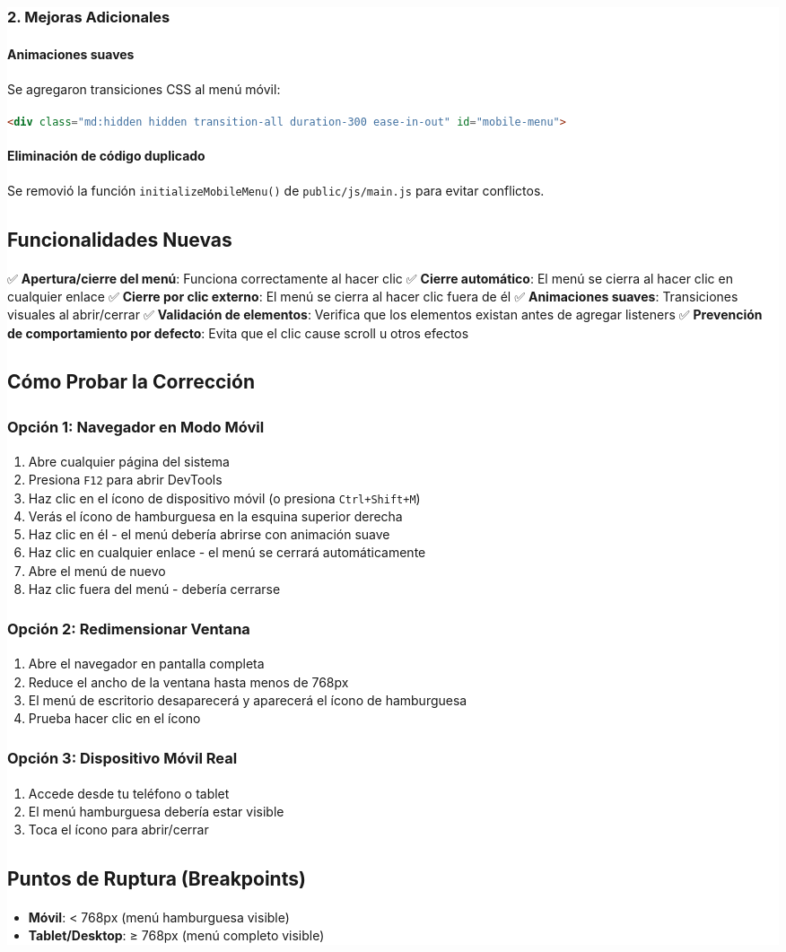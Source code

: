 ### 2. Mejoras Adicionales

#### Animaciones suaves
Se agregaron transiciones CSS al menú móvil:
```html
<div class="md:hidden hidden transition-all duration-300 ease-in-out" id="mobile-menu">
```

#### Eliminación de código duplicado
Se removió la función `initializeMobileMenu()` de `public/js/main.js` para evitar conflictos.

## Funcionalidades Nuevas

✅ **Apertura/cierre del menú**: Funciona correctamente al hacer clic
✅ **Cierre automático**: El menú se cierra al hacer clic en cualquier enlace
✅ **Cierre por clic externo**: El menú se cierra al hacer clic fuera de él
✅ **Animaciones suaves**: Transiciones visuales al abrir/cerrar
✅ **Validación de elementos**: Verifica que los elementos existan antes de agregar listeners
✅ **Prevención de comportamiento por defecto**: Evita que el clic cause scroll u otros efectos

## Cómo Probar la Corrección

### Opción 1: Navegador en Modo Móvil

1. Abre cualquier página del sistema
2. Presiona `F12` para abrir DevTools
3. Haz clic en el ícono de dispositivo móvil (o presiona `Ctrl+Shift+M`)
4. Verás el ícono de hamburguesa en la esquina superior derecha
5. Haz clic en él - el menú debería abrirse con animación suave
6. Haz clic en cualquier enlace - el menú se cerrará automáticamente
7. Abre el menú de nuevo
8. Haz clic fuera del menú - debería cerrarse

### Opción 2: Redimensionar Ventana

1. Abre el navegador en pantalla completa
2. Reduce el ancho de la ventana hasta menos de 768px
3. El menú de escritorio desaparecerá y aparecerá el ícono de hamburguesa
4. Prueba hacer clic en el ícono

### Opción 3: Dispositivo Móvil Real

1. Accede desde tu teléfono o tablet
2. El menú hamburguesa debería estar visible
3. Toca el ícono para abrir/cerrar

## Puntos de Ruptura (Breakpoints)

- **Móvil**: < 768px (menú hamburguesa visible)
- **Tablet/Desktop**: ≥ 768px (menú completo visible)
